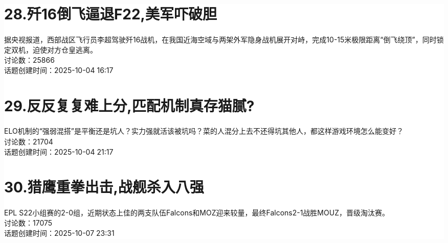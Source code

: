 # 28.歼16倒飞逼退F22,美军吓破胆  
据央视报道，西部战区飞行员李超驾驶歼16战机，在我国近海空域与两架外军隐身战机展开对峙，完成10-15米极限距离“倒飞绕顶”，同时锁定双机，迫使对方仓皇逃离。  
讨论数：25866  
话题创建时间：2025-10-04 16:17

# 29.反反复复难上分,匹配机制真存猫腻?  
ELO机制的“强弱混搭”是平衡还是坑人？实力强就活该被坑吗？菜的人混分上去不还得坑其他人，都这样游戏环境怎么能变好？  
讨论数：21704  
话题创建时间：2025-10-04 21:17

# 30.猎鹰重拳出击,战舰杀入八强  
EPL S22小组赛的2-0组，近期状态上佳的两支队伍Falcons和MOZ迎来较量，最终Falcons2-1战胜MOUZ，晋级淘汰赛。  
讨论数：17075  
话题创建时间：2025-10-07 23:31

